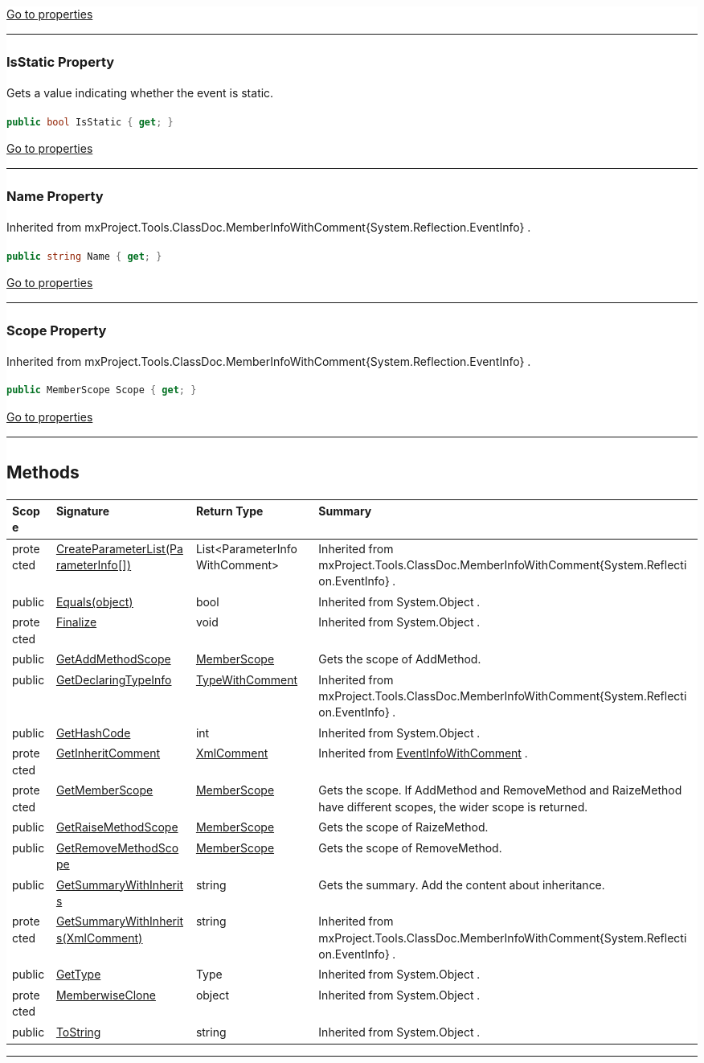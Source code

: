 [Go to properties](#Properties)

---
### IsStatic Property

Gets a value indicating whether the event is static.
```c#
public bool IsStatic { get; }
```

[Go to properties](#Properties)

---
### Name Property

Inherited from  mxProject.Tools.ClassDoc.MemberInfoWithComment{System.Reflection.EventInfo} .
```c#
public string Name { get; }
```

[Go to properties](#Properties)

---
### Scope Property

Inherited from  mxProject.Tools.ClassDoc.MemberInfoWithComment{System.Reflection.EventInfo} .
```c#
public MemberScope Scope { get; }
```

[Go to properties](#Properties)





---
## Methods
|Scope|Signature|Return Type|Summary|
|:--|:--|:--|:--|
| protected | [CreateParameterList(ParameterInfo[])](#createparameterlistparameterinfo-method) | List&lt;ParameterInfoWithComment&gt; | Inherited from  mxProject.Tools.ClassDoc.MemberInfoWithComment{System.Reflection.EventInfo} . |
| public | [Equals(object)](#equalsobject-method) | bool | Inherited from  System.Object . |
| protected | [Finalize](#finalize-method) | void | Inherited from  System.Object . |
| public | [GetAddMethodScope](#getaddmethodscope-method) | [MemberScope](../mxProject.Tools.ClassDoc/MemberScope.md) | Gets the scope of AddMethod. |
| public | [GetDeclaringTypeInfo](#getdeclaringtypeinfo-method) | [TypeWithComment](../mxProject.Tools.ClassDoc/TypeWithComment.md) | Inherited from  mxProject.Tools.ClassDoc.MemberInfoWithComment{System.Reflection.EventInfo} . |
| public | [GetHashCode](#gethashcode-method) | int | Inherited from  System.Object . |
| protected | [GetInheritComment](#getinheritcomment-method) | [XmlComment](../mxProject.Tools.ClassDoc/XmlComment.md) | Inherited from  [EventInfoWithComment](../mxProject.Tools.ClassDoc/EventInfoWithComment.md) . |
| protected | [GetMemberScope](#getmemberscope-method) | [MemberScope](../mxProject.Tools.ClassDoc/MemberScope.md) | Gets the scope. If AddMethod and RemoveMethod and RaizeMethod have different scopes, the wider scope is returned. |
| public | [GetRaiseMethodScope](#getraisemethodscope-method) | [MemberScope](../mxProject.Tools.ClassDoc/MemberScope.md) | Gets the scope of RaizeMethod. |
| public | [GetRemoveMethodScope](#getremovemethodscope-method) | [MemberScope](../mxProject.Tools.ClassDoc/MemberScope.md) | Gets the scope of RemoveMethod. |
| public | [GetSummaryWithInherits](#getsummarywithinherits-method) | string | Gets the summary. Add the content about inheritance. |
| protected | [GetSummaryWithInherits(XmlComment)](#getsummarywithinheritsxmlcomment-method) | string | Inherited from  mxProject.Tools.ClassDoc.MemberInfoWithComment{System.Reflection.EventInfo} . |
| public | [GetType](#gettype-method) | Type | Inherited from  System.Object . |
| protected | [MemberwiseClone](#memberwiseclone-method) | object | Inherited from  System.Object . |
| public | [ToString](#tostring-method) | string | Inherited from  System.Object . |
---
